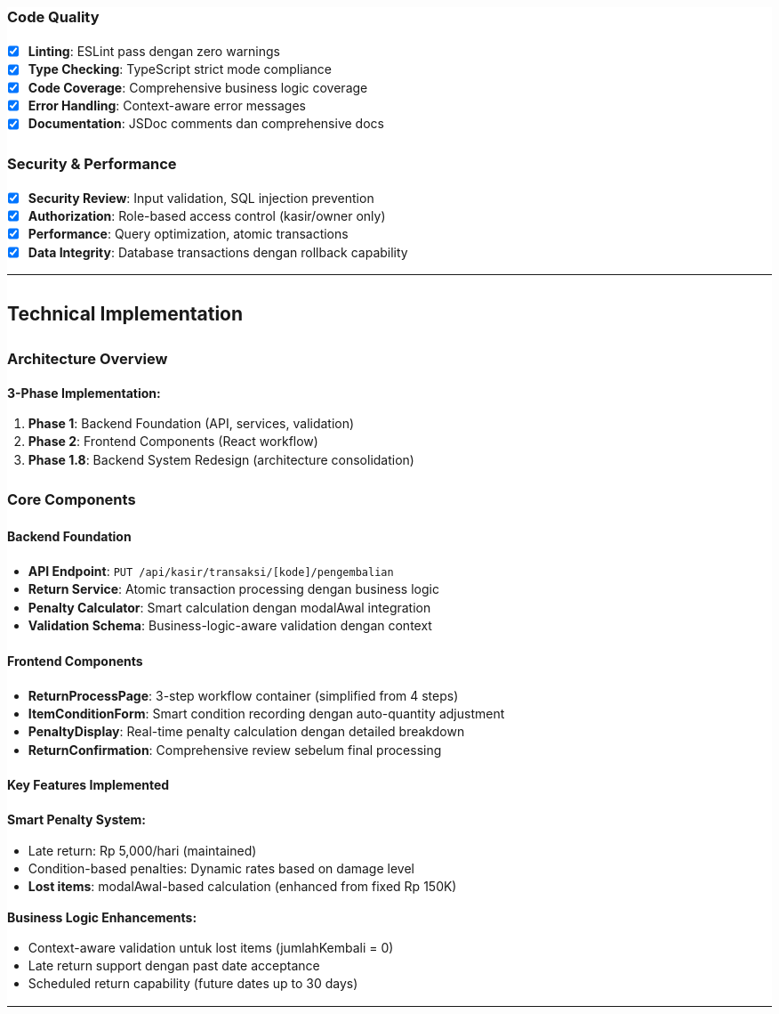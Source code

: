 ### Code Quality

- [x] **Linting**: ESLint pass dengan zero warnings
- [x] **Type Checking**: TypeScript strict mode compliance
- [x] **Code Coverage**: Comprehensive business logic coverage
- [x] **Error Handling**: Context-aware error messages
- [x] **Documentation**: JSDoc comments dan comprehensive docs

### Security & Performance

- [x] **Security Review**: Input validation, SQL injection prevention
- [x] **Authorization**: Role-based access control (kasir/owner only)
- [x] **Performance**: Query optimization, atomic transactions
- [x] **Data Integrity**: Database transactions dengan rollback capability

---

## Technical Implementation

### Architecture Overview

**3-Phase Implementation:**

1. **Phase 1**: Backend Foundation (API, services, validation)
2. **Phase 2**: Frontend Components (React workflow)
3. **Phase 1.8**: Backend System Redesign (architecture consolidation)

### Core Components

#### Backend Foundation

- **API Endpoint**: `PUT /api/kasir/transaksi/[kode]/pengembalian`
- **Return Service**: Atomic transaction processing dengan business logic
- **Penalty Calculator**: Smart calculation dengan modalAwal integration
- **Validation Schema**: Business-logic-aware validation dengan context

#### Frontend Components

- **ReturnProcessPage**: 3-step workflow container (simplified from 4 steps)
- **ItemConditionForm**: Smart condition recording dengan auto-quantity adjustment
- **PenaltyDisplay**: Real-time penalty calculation dengan detailed breakdown
- **ReturnConfirmation**: Comprehensive review sebelum final processing

#### Key Features Implemented

**Smart Penalty System:**

- Late return: Rp 5,000/hari (maintained)
- Condition-based penalties: Dynamic rates based on damage level
- **Lost items**: modalAwal-based calculation (enhanced from fixed Rp 150K)

**Business Logic Enhancements:**

- Context-aware validation untuk lost items (jumlahKembali = 0)
- Late return support dengan past date acceptance
- Scheduled return capability (future dates up to 30 days)

---